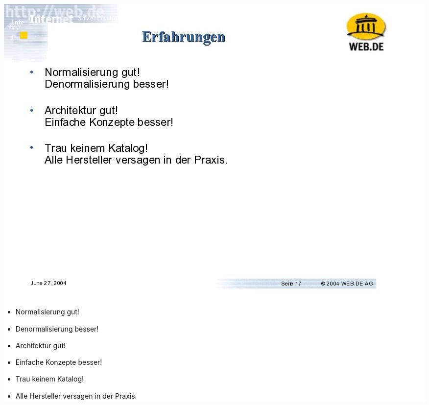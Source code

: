 ![](/uploads/2004/06/von-10-hoch-3-nach-10-hoch-7/img16.jpg)

- Normalisierung gut!
- Denormalisierung besser!

- Architektur gut!
- Einfache Konzepte besser!

- Trau keinem Katalog!
- Alle Hersteller versagen in der Praxis.
